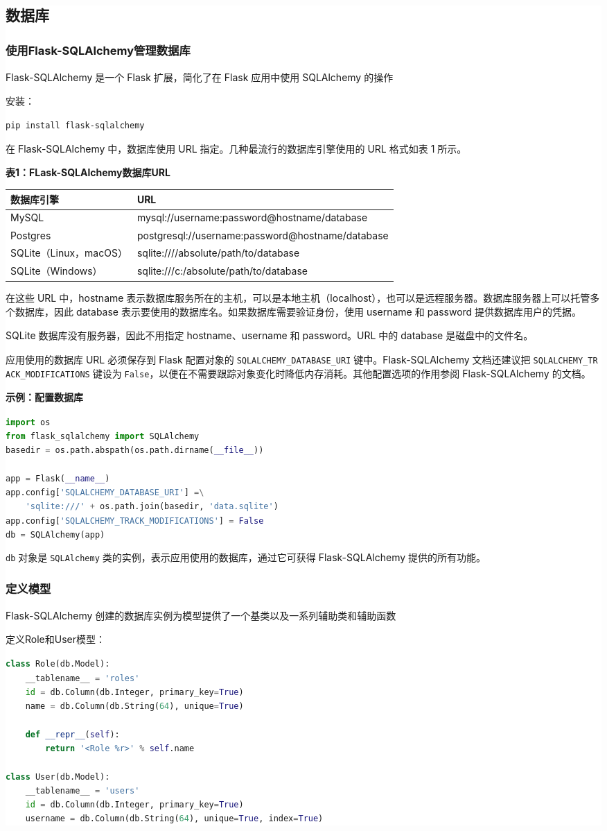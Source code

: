 ## 数据库

### 使用Flask-SQLAlchemy管理数据库

Flask-SQLAlchemy 是一个 Flask 扩展，简化了在 Flask 应用中使用 SQLAlchemy 的操作

安装：

```
pip install flask-sqlalchemy
```

在 Flask-SQLAlchemy 中，数据库使用 URL 指定。几种最流行的数据库引擎使用的 URL 格式如表 1 所示。

**表1：FLask-SQLAlchemy数据库URL**

| 数据库引擎             | URL                                              |
| :--------------------- | :----------------------------------------------- |
| MySQL                  | mysql://username:password@hostname/database      |
| Postgres               | postgresql://username:password@hostname/database |
| SQLite（Linux，macOS） | sqlite:////absolute/path/to/database             |
| SQLite（Windows）      | sqlite:///c:/absolute/path/to/database           |

在这些 URL 中，hostname 表示数据库服务所在的主机，可以是本地主机（localhost），也可以是远程服务器。数据库服务器上可以托管多个数据库，因此 database 表示要使用的数据库名。如果数据库需要验证身份，使用 username 和 password 提供数据库用户的凭据。

SQLite 数据库没有服务器，因此不用指定 hostname、username 和 password。URL 中的 database 是磁盘中的文件名。

应用使用的数据库 URL 必须保存到 Flask 配置对象的 `SQLALCHEMY_DATABASE_URI` 键中。Flask-SQLAlchemy 文档还建议把 `SQLALCHEMY_TRACK_MODIFICATIONS` 键设为 `False`，以便在不需要跟踪对象变化时降低内存消耗。其他配置选项的作用参阅 Flask-SQLAlchemy 的文档。

**示例：配置数据库**

```python
import os
from flask_sqlalchemy import SQLAlchemy
basedir = os.path.abspath(os.path.dirname(__file__))

app = Flask(__name__)
app.config['SQLALCHEMY_DATABASE_URI'] =\
    'sqlite:///' + os.path.join(basedir, 'data.sqlite')
app.config['SQLALCHEMY_TRACK_MODIFICATIONS'] = False
db = SQLAlchemy(app)
```

`db` 对象是 `SQLAlchemy` 类的实例，表示应用使用的数据库，通过它可获得 Flask-SQLAlchemy 提供的所有功能。

### 定义模型

Flask-SQLAlchemy 创建的数据库实例为模型提供了一个基类以及一系列辅助类和辅助函数

定义Role和User模型：

```python
class Role(db.Model):
    __tablename__ = 'roles'
    id = db.Column(db.Integer, primary_key=True)
    name = db.Column(db.String(64), unique=True)

    def __repr__(self):
        return '<Role %r>' % self.name

class User(db.Model):
    __tablename__ = 'users'
    id = db.Column(db.Integer, primary_key=True)
    username = db.Column(db.String(64), unique=True, index=True)

```